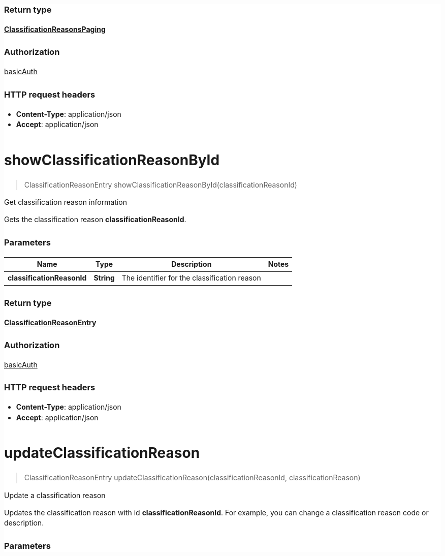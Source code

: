 ### Return type

[**ClassificationReasonsPaging**](ClassificationReasonsPaging.md)

### Authorization

[basicAuth](../README.md#basicAuth)

### HTTP request headers

 - **Content-Type**: application/json
 - **Accept**: application/json

<a name="showClassificationReasonById"></a>
# **showClassificationReasonById**
> ClassificationReasonEntry showClassificationReasonById(classificationReasonId)

Get classification reason information

Gets the classification reason  **classificationReasonId**.

### Parameters

Name | Type | Description  | Notes
------------- | ------------- | ------------- | -------------
 **classificationReasonId** | **String**| The identifier for the classification reason |

### Return type

[**ClassificationReasonEntry**](ClassificationReasonEntry.md)

### Authorization

[basicAuth](../README.md#basicAuth)

### HTTP request headers

 - **Content-Type**: application/json
 - **Accept**: application/json

<a name="updateClassificationReason"></a>
# **updateClassificationReason**
> ClassificationReasonEntry updateClassificationReason(classificationReasonId, classificationReason)

Update a classification reason

Updates the classification reason with id **classificationReasonId**. For example, you can change a classification reason code or description.

### Parameters
